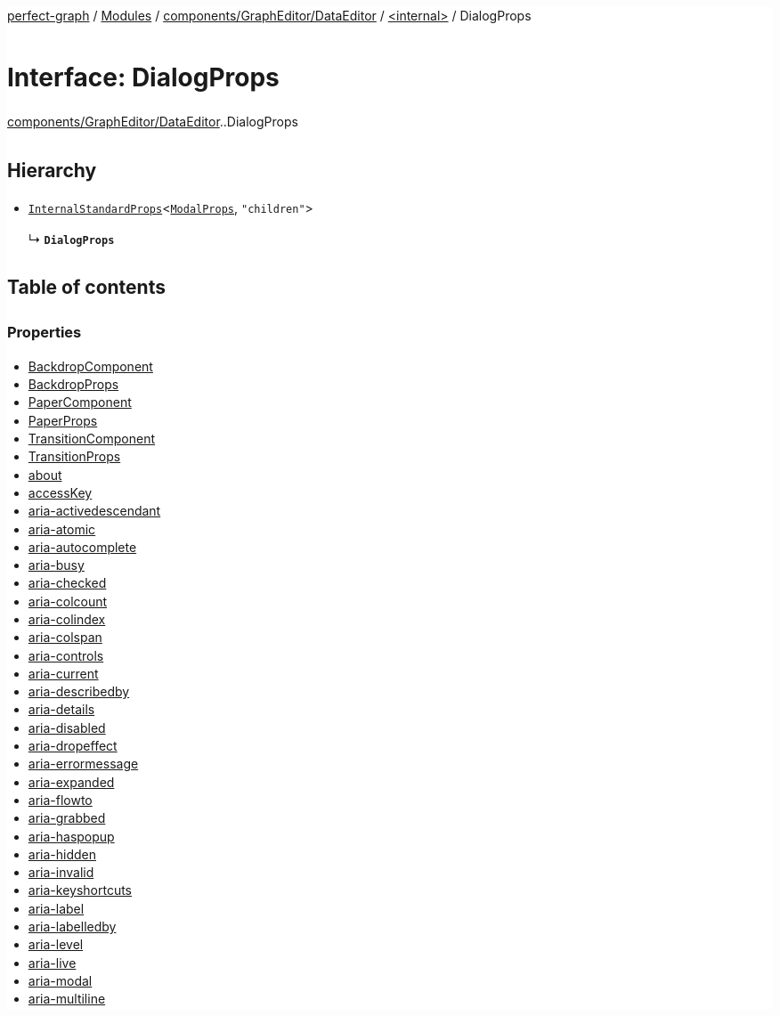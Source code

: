 [perfect-graph](../README.md) / [Modules](../modules.md) / [components/GraphEditor/DataEditor](../modules/components_GraphEditor_DataEditor.md) / [<internal\>](../modules/components_GraphEditor_DataEditor._internal_.md) / DialogProps

# Interface: DialogProps

[components/GraphEditor/DataEditor](../modules/components_GraphEditor_DataEditor.md).[<internal>](../modules/components_GraphEditor_DataEditor._internal_.md).DialogProps

## Hierarchy

- [`InternalStandardProps`](../modules/components_GraphEditor_DataEditor._internal_.md#internalstandardprops)<[`ModalProps`](../modules/components_GraphEditor_DataEditor._internal_.md#modalprops), ``"children"``\>

  ↳ **`DialogProps`**

## Table of contents

### Properties

- [BackdropComponent](components_GraphEditor_DataEditor._internal_.DialogProps.md#backdropcomponent)
- [BackdropProps](components_GraphEditor_DataEditor._internal_.DialogProps.md#backdropprops)
- [PaperComponent](components_GraphEditor_DataEditor._internal_.DialogProps.md#papercomponent)
- [PaperProps](components_GraphEditor_DataEditor._internal_.DialogProps.md#paperprops)
- [TransitionComponent](components_GraphEditor_DataEditor._internal_.DialogProps.md#transitioncomponent)
- [TransitionProps](components_GraphEditor_DataEditor._internal_.DialogProps.md#transitionprops)
- [about](components_GraphEditor_DataEditor._internal_.DialogProps.md#about)
- [accessKey](components_GraphEditor_DataEditor._internal_.DialogProps.md#accesskey)
- [aria-activedescendant](components_GraphEditor_DataEditor._internal_.DialogProps.md#aria-activedescendant)
- [aria-atomic](components_GraphEditor_DataEditor._internal_.DialogProps.md#aria-atomic)
- [aria-autocomplete](components_GraphEditor_DataEditor._internal_.DialogProps.md#aria-autocomplete)
- [aria-busy](components_GraphEditor_DataEditor._internal_.DialogProps.md#aria-busy)
- [aria-checked](components_GraphEditor_DataEditor._internal_.DialogProps.md#aria-checked)
- [aria-colcount](components_GraphEditor_DataEditor._internal_.DialogProps.md#aria-colcount)
- [aria-colindex](components_GraphEditor_DataEditor._internal_.DialogProps.md#aria-colindex)
- [aria-colspan](components_GraphEditor_DataEditor._internal_.DialogProps.md#aria-colspan)
- [aria-controls](components_GraphEditor_DataEditor._internal_.DialogProps.md#aria-controls)
- [aria-current](components_GraphEditor_DataEditor._internal_.DialogProps.md#aria-current)
- [aria-describedby](components_GraphEditor_DataEditor._internal_.DialogProps.md#aria-describedby)
- [aria-details](components_GraphEditor_DataEditor._internal_.DialogProps.md#aria-details)
- [aria-disabled](components_GraphEditor_DataEditor._internal_.DialogProps.md#aria-disabled)
- [aria-dropeffect](components_GraphEditor_DataEditor._internal_.DialogProps.md#aria-dropeffect)
- [aria-errormessage](components_GraphEditor_DataEditor._internal_.DialogProps.md#aria-errormessage)
- [aria-expanded](components_GraphEditor_DataEditor._internal_.DialogProps.md#aria-expanded)
- [aria-flowto](components_GraphEditor_DataEditor._internal_.DialogProps.md#aria-flowto)
- [aria-grabbed](components_GraphEditor_DataEditor._internal_.DialogProps.md#aria-grabbed)
- [aria-haspopup](components_GraphEditor_DataEditor._internal_.DialogProps.md#aria-haspopup)
- [aria-hidden](components_GraphEditor_DataEditor._internal_.DialogProps.md#aria-hidden)
- [aria-invalid](components_GraphEditor_DataEditor._internal_.DialogProps.md#aria-invalid)
- [aria-keyshortcuts](components_GraphEditor_DataEditor._internal_.DialogProps.md#aria-keyshortcuts)
- [aria-label](components_GraphEditor_DataEditor._internal_.DialogProps.md#aria-label)
- [aria-labelledby](components_GraphEditor_DataEditor._internal_.DialogProps.md#aria-labelledby)
- [aria-level](components_GraphEditor_DataEditor._internal_.DialogProps.md#aria-level)
- [aria-live](components_GraphEditor_DataEditor._internal_.DialogProps.md#aria-live)
- [aria-modal](components_GraphEditor_DataEditor._internal_.DialogProps.md#aria-modal)
- [aria-multiline](components_GraphEditor_DataEditor._internal_.DialogProps.md#aria-multiline)